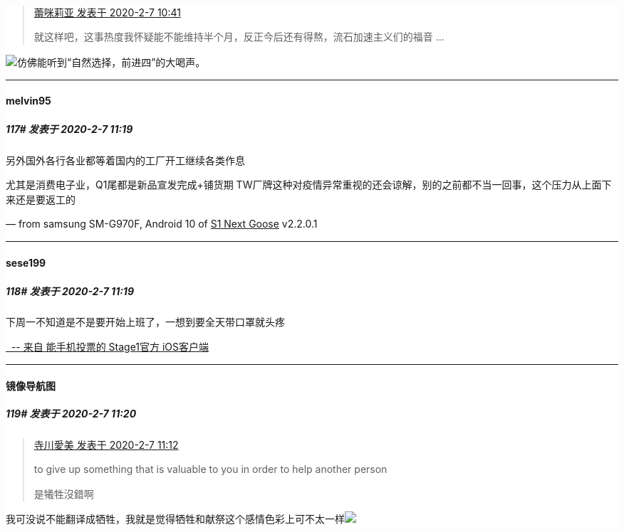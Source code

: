

<blockquote><a href="httphttps://bbs.saraba1st.com/2b/forum.php?mod=redirect&amp;goto=findpost&amp;pid=46349957&amp;ptid=1912584" target="_blank">蕾咪莉亚 发表于 2020-2-7 10:41</a>

就这样吧，这事热度我怀疑能不能维持半个月，反正今后还有得熬，流石加速主义们的福音 ...</blockquote>
<img src="https://static.saraba1st.com/image/smiley/face2017/033.png" referrerpolicy="no-referrer">仿佛能听到“自然选择，前进四”的大喝声。







-----

####  melvin95  
##### 117#       发表于 2020-2-7 11:19




另外国外各行各业都等着国内的工厂开工继续各类作息

尤其是消费电子业，Q1尾都是新品宣发完成+铺货期
TW厂牌这种对疫情异常重视的还会谅解，别的之前都不当一回事，这个压力从上面下来还是要返工的

— from samsung SM-G970F, Android 10 of [S1 Next Goose](https://pan.baidu.com/s/1mi43uRm) v2.2.0.1







-----

####  sese199  
##### 118#       发表于 2020-2-7 11:19




下周一不知道是不是要开始上班了，一想到要全天带口罩就头疼

[  -- 来自 能手机投票的 Stage1官方 iOS客户端](https://itunes.apple.com/fi/app/saraba1st/id1221237470?mt=8)







-----

####  镜像导航图  
##### 119#       发表于 2020-2-7 11:20



<blockquote><a href="httphttps://bbs.saraba1st.com/2b/forum.php?mod=redirect&amp;goto=findpost&amp;pid=46350233&amp;ptid=1912584" target="_blank">寺川愛美 发表于 2020-2-7 11:12</a>

to give up something that is valuable to you in order to help another person

是犧牲沒錯啊</blockquote>
我可没说不能翻译成牺牲，我就是觉得牺牲和献祭这个感情色彩上可不太一样<img src="https://static.saraba1st.com/image/smiley/face2017/245.png" referrerpolicy="no-referrer">

